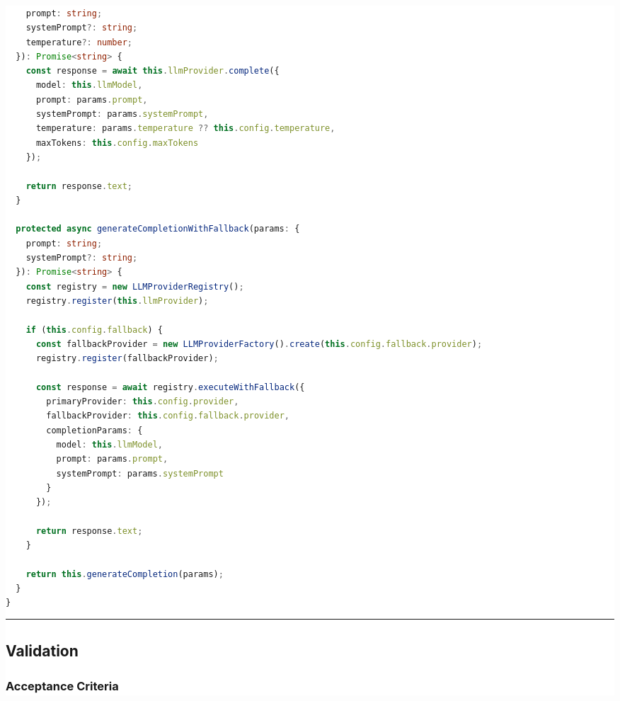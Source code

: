 ```typescript
    prompt: string;
    systemPrompt?: string;
    temperature?: number;
  }): Promise<string> {
    const response = await this.llmProvider.complete({
      model: this.llmModel,
      prompt: params.prompt,
      systemPrompt: params.systemPrompt,
      temperature: params.temperature ?? this.config.temperature,
      maxTokens: this.config.maxTokens
    });

    return response.text;
  }

  protected async generateCompletionWithFallback(params: {
    prompt: string;
    systemPrompt?: string;
  }): Promise<string> {
    const registry = new LLMProviderRegistry();
    registry.register(this.llmProvider);

    if (this.config.fallback) {
      const fallbackProvider = new LLMProviderFactory().create(this.config.fallback.provider);
      registry.register(fallbackProvider);

      const response = await registry.executeWithFallback({
        primaryProvider: this.config.provider,
        fallbackProvider: this.config.fallback.provider,
        completionParams: {
          model: this.llmModel,
          prompt: params.prompt,
          systemPrompt: params.systemPrompt
        }
      });

      return response.text;
    }

    return this.generateCompletion(params);
  }
}
```

---

## Validation

### Acceptance Criteria
